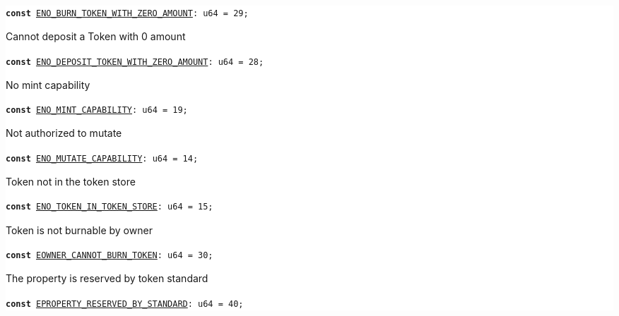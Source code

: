 
<pre><code><b>const</b> <a href="token.md#0x3_token_ENO_BURN_TOKEN_WITH_ZERO_AMOUNT">ENO_BURN_TOKEN_WITH_ZERO_AMOUNT</a>: u64 = 29;
</code></pre>



<a id="0x3_token_ENO_DEPOSIT_TOKEN_WITH_ZERO_AMOUNT"></a>

Cannot deposit a Token with 0 amount


<pre><code><b>const</b> <a href="token.md#0x3_token_ENO_DEPOSIT_TOKEN_WITH_ZERO_AMOUNT">ENO_DEPOSIT_TOKEN_WITH_ZERO_AMOUNT</a>: u64 = 28;
</code></pre>



<a id="0x3_token_ENO_MINT_CAPABILITY"></a>

No mint capability


<pre><code><b>const</b> <a href="token.md#0x3_token_ENO_MINT_CAPABILITY">ENO_MINT_CAPABILITY</a>: u64 = 19;
</code></pre>



<a id="0x3_token_ENO_MUTATE_CAPABILITY"></a>

Not authorized to mutate


<pre><code><b>const</b> <a href="token.md#0x3_token_ENO_MUTATE_CAPABILITY">ENO_MUTATE_CAPABILITY</a>: u64 = 14;
</code></pre>



<a id="0x3_token_ENO_TOKEN_IN_TOKEN_STORE"></a>

Token not in the token store


<pre><code><b>const</b> <a href="token.md#0x3_token_ENO_TOKEN_IN_TOKEN_STORE">ENO_TOKEN_IN_TOKEN_STORE</a>: u64 = 15;
</code></pre>



<a id="0x3_token_EOWNER_CANNOT_BURN_TOKEN"></a>

Token is not burnable by owner


<pre><code><b>const</b> <a href="token.md#0x3_token_EOWNER_CANNOT_BURN_TOKEN">EOWNER_CANNOT_BURN_TOKEN</a>: u64 = 30;
</code></pre>



<a id="0x3_token_EPROPERTY_RESERVED_BY_STANDARD"></a>

The property is reserved by token standard


<pre><code><b>const</b> <a href="token.md#0x3_token_EPROPERTY_RESERVED_BY_STANDARD">EPROPERTY_RESERVED_BY_STANDARD</a>: u64 = 40;
</code></pre>
